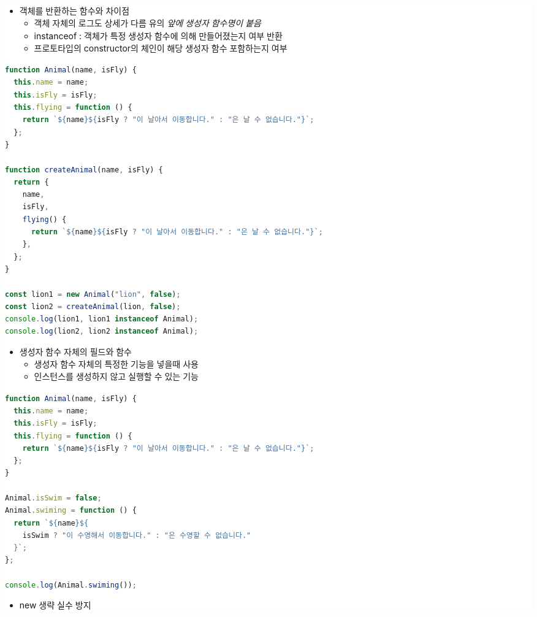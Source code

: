 - 객체를 반환하는 함수와 차이점
  - 객체 자체의 로그도 상세가 다름 유의 *앞에 생성자 함수명이 붙음*
  - instanceof : 객체가 특정 생성자 함수에 의해 만들어졌는지 여부 반환
  - 프로토타입의 constructor의 체인이 해당 생성자 함수 포함하는지 여부

```javascript
function Animal(name, isFly) {
  this.name = name;
  this.isFly = isFly;
  this.flying = function () {
    return `${name}${isFly ? "이 날아서 이동합니다." : "은 날 수 없습니다."}`;
  };
}

function createAnimal(name, isFly) {
  return {
    name,
    isFly,
    flying() {
      return `${name}${isFly ? "이 날아서 이동합니다." : "은 날 수 없습니다."}`;
    },
  };
}

const lion1 = new Animal("lion", false);
const lion2 = createAnimal(lion, false);
console.log(lion1, lion1 instanceof Animal);
console.log(lion2, lion2 instanceof Animal);
```

- 생성자 함수 자체의 필드와 함수
  - 생성자 함수 자체의 특정한 기능을 넣을때 사용
  - 인스턴스를 생성하지 않고 실행할 수 있는 기능

```javascript
function Animal(name, isFly) {
  this.name = name;
  this.isFly = isFly;
  this.flying = function () {
    return `${name}${isFly ? "이 날아서 이동합니다." : "은 날 수 없습니다."}`;
  };
}

Animal.isSwim = false;
Animal.swiming = function () {
  return `${name}${
    isSwim ? "이 수영해서 이동합니다." : "은 수영할 수 없습니다."
  }`;
};

console.log(Animal.swiming());
```

- new 생략 실수 방지
